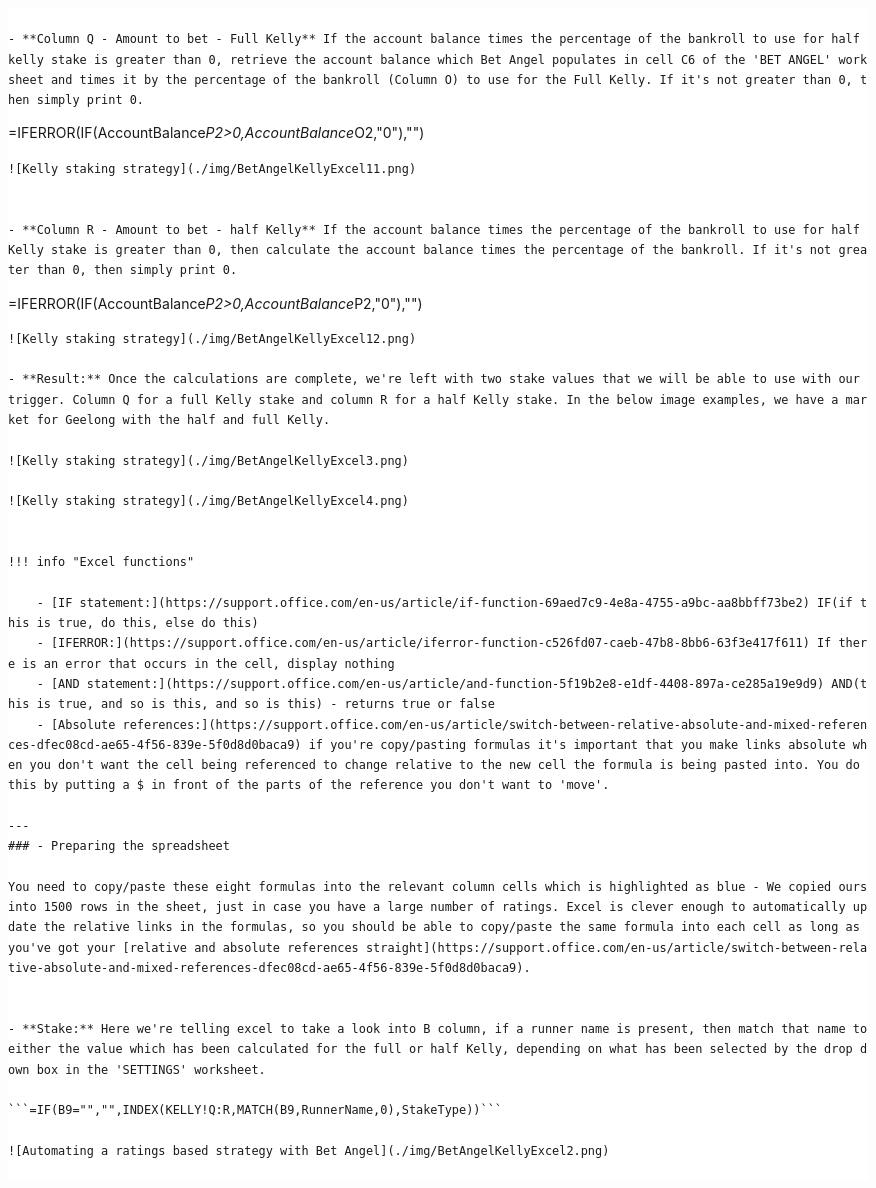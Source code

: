 ```

- **Column Q - Amount to bet - Full Kelly** If the account balance times the percentage of the bankroll to use for half kelly stake is greater than 0, retrieve the account balance which Bet Angel populates in cell C6 of the 'BET ANGEL' worksheet and times it by the percentage of the bankroll (Column O) to use for the Full Kelly. If it's not greater than 0, then simply print 0.

```
=IFERROR(IF(AccountBalance*P2>0,AccountBalance*O2,"0"),"")
```
![Kelly staking strategy](./img/BetAngelKellyExcel11.png)


- **Column R - Amount to bet - half Kelly** If the account balance times the percentage of the bankroll to use for half Kelly stake is greater than 0, then calculate the account balance times the percentage of the bankroll. If it's not greater than 0, then simply print 0. 

```
=IFERROR(IF(AccountBalance*P2>0,AccountBalance*P2,"0"),"")
```
![Kelly staking strategy](./img/BetAngelKellyExcel12.png)

- **Result:** Once the calculations are complete, we're left with two stake values that we will be able to use with our trigger. Column Q for a full Kelly stake and column R for a half Kelly stake. In the below image examples, we have a market for Geelong with the half and full Kelly.

![Kelly staking strategy](./img/BetAngelKellyExcel3.png)

![Kelly staking strategy](./img/BetAngelKellyExcel4.png)


!!! info "Excel functions"

    - [IF statement:](https://support.office.com/en-us/article/if-function-69aed7c9-4e8a-4755-a9bc-aa8bbff73be2) IF(if this is true, do this, else do this)
    - [IFERROR:](https://support.office.com/en-us/article/iferror-function-c526fd07-caeb-47b8-8bb6-63f3e417f611) If there is an error that occurs in the cell, display nothing
    - [AND statement:](https://support.office.com/en-us/article/and-function-5f19b2e8-e1df-4408-897a-ce285a19e9d9) AND(this is true, and so is this, and so is this) - returns true or false
    - [Absolute references:](https://support.office.com/en-us/article/switch-between-relative-absolute-and-mixed-references-dfec08cd-ae65-4f56-839e-5f0d8d0baca9) if you're copy/pasting formulas it's important that you make links absolute when you don't want the cell being referenced to change relative to the new cell the formula is being pasted into. You do this by putting a $ in front of the parts of the reference you don't want to 'move'. 

---
### - Preparing the spreadsheet

You need to copy/paste these eight formulas into the relevant column cells which is highlighted as blue - We copied ours into 1500 rows in the sheet, just in case you have a large number of ratings. Excel is clever enough to automatically update the relative links in the formulas, so you should be able to copy/paste the same formula into each cell as long as you've got your [relative and absolute references straight](https://support.office.com/en-us/article/switch-between-relative-absolute-and-mixed-references-dfec08cd-ae65-4f56-839e-5f0d8d0baca9). 


- **Stake:** Here we're telling excel to take a look into B column, if a runner name is present, then match that name to either the value which has been calculated for the full or half Kelly, depending on what has been selected by the drop down box in the 'SETTINGS' worksheet.

```=IF(B9="","",INDEX(KELLY!Q:R,MATCH(B9,RunnerName,0),StakeType))```

![Automating a ratings based strategy with Bet Angel](./img/BetAngelKellyExcel2.png)


```